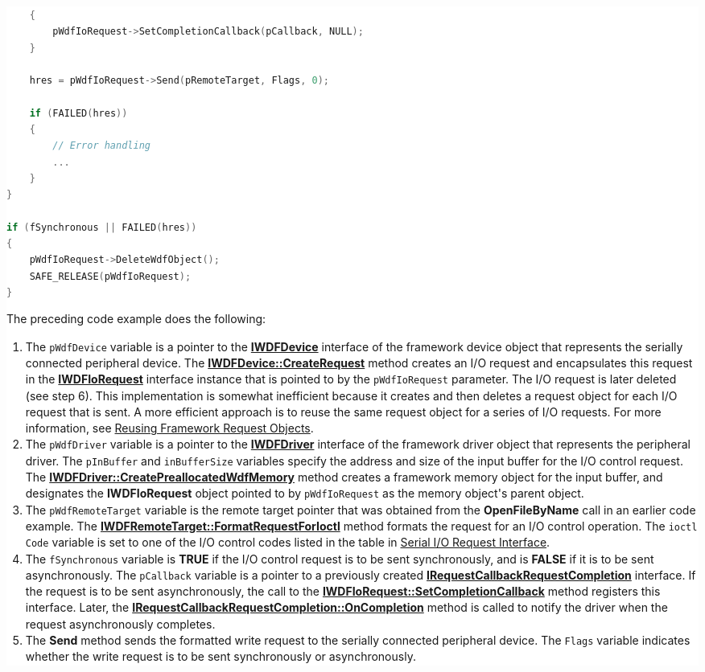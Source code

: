 ```cpp
    {
        pWdfIoRequest->SetCompletionCallback(pCallback, NULL); 
    }

    hres = pWdfIoRequest->Send(pRemoteTarget, Flags, 0);

    if (FAILED(hres))
    {
        // Error handling
        ...
    }
}

if (fSynchronous || FAILED(hres))
{
    pWdfIoRequest->DeleteWdfObject();
    SAFE_RELEASE(pWdfIoRequest);
}
```

The preceding code example does the following:

1.  The `pWdfDevice` variable is a pointer to the [**IWDFDevice**](https://docs.microsoft.com/windows-hardware/drivers/ddi/wudfddi/nn-wudfddi-iwdfdevice) interface of the framework device object that represents the serially connected peripheral device. The [**IWDFDevice::CreateRequest**](https://docs.microsoft.com/windows-hardware/drivers/ddi/wudfddi/nf-wudfddi-iwdfdevice-createrequest) method creates an I/O request and encapsulates this request in the [**IWDFIoRequest**](https://docs.microsoft.com/windows-hardware/drivers/ddi/wudfddi/nn-wudfddi-iwdfiorequest) interface instance that is pointed to by the `pWdfIoRequest` parameter. The I/O request is later deleted (see step 6). This implementation is somewhat inefficient because it creates and then deletes a request object for each I/O request that is sent. A more efficient approach is to reuse the same request object for a series of I/O requests. For more information, see [Reusing Framework Request Objects](https://docs.microsoft.com/windows-hardware/drivers/wdf/reusing-framework-request-objects).
2.  The `pWdfDriver` variable is a pointer to the [**IWDFDriver**](https://docs.microsoft.com/windows-hardware/drivers/ddi/wudfddi/nn-wudfddi-iwdfdriver) interface of the framework driver object that represents the peripheral driver. The `pInBuffer` and `inBufferSize` variables specify the address and size of the input buffer for the I/O control request. The [**IWDFDriver::CreatePreallocatedWdfMemory**](https://docs.microsoft.com/windows-hardware/drivers/ddi/wudfddi/nf-wudfddi-iwdfdriver-createpreallocatedwdfmemory) method creates a framework memory object for the input buffer, and designates the **IWDFIoRequest** object pointed to by `pWdfIoRequest` as the memory object's parent object.
3.  The `pWdfRemoteTarget` variable is the remote target pointer that was obtained from the **OpenFileByName** call in an earlier code example. The [**IWDFRemoteTarget::FormatRequestForIoctl**](https://docs.microsoft.com/windows-hardware/drivers/ddi/wudfddi/nf-wudfddi-iwdfiotarget-formatrequestforioctl) method formats the request for an I/O control operation. The `ioctlCode` variable is set to one of the I/O control codes listed in the table in [Serial I/O Request Interface](serial-i-o-request-interface.md).
4.  The `fSynchronous` variable is **TRUE** if the I/O control request is to be sent synchronously, and is **FALSE** if it is to be sent asynchronously. The `pCallback` variable is a pointer to a previously created [**IRequestCallbackRequestCompletion**](https://docs.microsoft.com/windows-hardware/drivers/ddi/wudfddi/nn-wudfddi-irequestcallbackrequestcompletion) interface. If the request is to be sent asynchronously, the call to the [**IWDFIoRequest::SetCompletionCallback**](https://docs.microsoft.com/windows-hardware/drivers/ddi/wudfddi/nf-wudfddi-iwdfiorequest-setcompletioncallback) method registers this interface. Later, the [**IRequestCallbackRequestCompletion::OnCompletion**](https://docs.microsoft.com/windows-hardware/drivers/ddi/wudfddi/nf-wudfddi-irequestcallbackrequestcompletion-oncompletion) method is called to notify the driver when the request asynchronously completes.
5.  The **Send** method sends the formatted write request to the serially connected peripheral device. The `Flags` variable indicates whether the write request is to be sent synchronously or asynchronously.